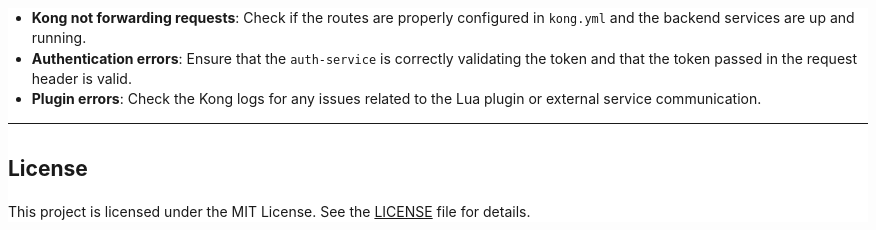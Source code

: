 * **Kong not forwarding requests**: Check if the routes are properly configured in `kong.yml` and the backend services are up and running.
* **Authentication errors**: Ensure that the `auth-service` is correctly validating the token and that the token passed in the request header is valid.
* **Plugin errors**: Check the Kong logs for any issues related to the Lua plugin or external service communication.

---

## License

This project is licensed under the MIT License. See the [LICENSE](LICENSE) file for details.
